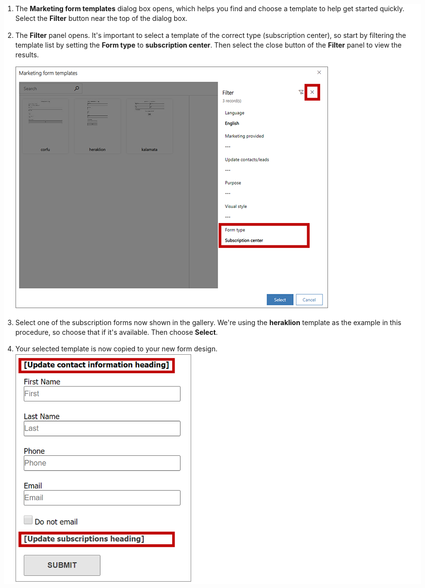 1. The **Marketing form templates** dialog box opens, which helps you find and choose a template to help get started quickly. Select the **Filter** button near the top of the dialog box.

1. The **Filter** panel opens. It's important to select a template of the correct type (subscription center), so start by filtering the template list by setting the **Form type** to **subscription center**. Then select the close button of the **Filter** panel to view the results.

    ![Use the filter to find subscription center templates in the gallery.](media/form-template-subcenter.png "Use the filter to find subscription center templates in the gallery")

1. Select one of the subscription forms now shown in the gallery. We're using the **heraklion** template as the example in this procedure, so choose that if it's available. Then choose **Select**.

1. Your selected template is now copied to your new form design.  
    ![Edit the heading inserted by the form template.](media/form-headings-from-template.png "Edit the heading inserted by the form template")
